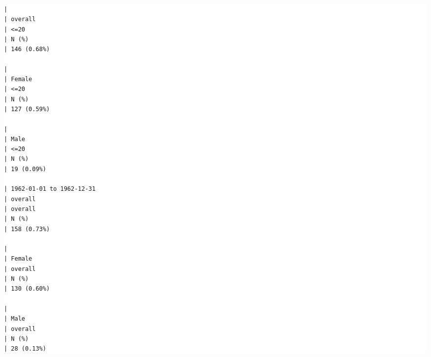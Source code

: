     | 
    | overall
    | <=20
    | N (%)
    | 146 (0.68%)  
    
    | 
    | Female
    | <=20
    | N (%)
    | 127 (0.59%)  
    
    | 
    | Male
    | <=20
    | N (%)
    | 19 (0.09%)  
    
    | 1962-01-01 to 1962-12-31
    | overall
    | overall
    | N (%)
    | 158 (0.73%)  
    
    | 
    | Female
    | overall
    | N (%)
    | 130 (0.60%)  
    
    | 
    | Male
    | overall
    | N (%)
    | 28 (0.13%)  
    